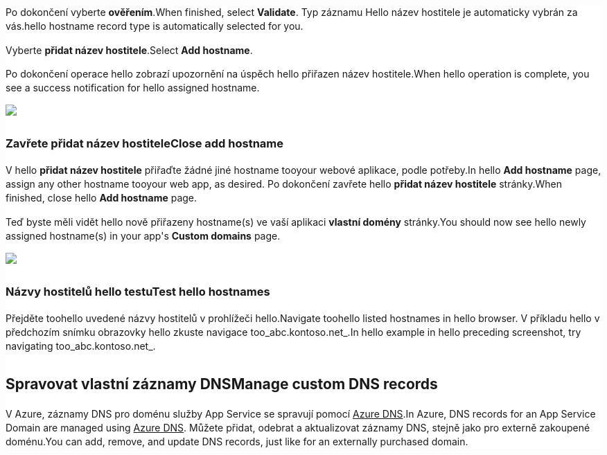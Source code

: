 <span data-ttu-id="a5efb-201">Po dokončení vyberte **ověřením**.</span><span class="sxs-lookup"><span data-stu-id="a5efb-201">When finished, select **Validate**.</span></span> <span data-ttu-id="a5efb-202">Typ záznamu Hello název hostitele je automaticky vybrán za vás.</span><span class="sxs-lookup"><span data-stu-id="a5efb-202">hello hostname record type is automatically selected for you.</span></span>

<span data-ttu-id="a5efb-203">Vyberte **přidat název hostitele**.</span><span class="sxs-lookup"><span data-stu-id="a5efb-203">Select **Add hostname**.</span></span>

<span data-ttu-id="a5efb-204">Po dokončení operace hello zobrazí upozornění na úspěch hello přiřazen název hostitele.</span><span class="sxs-lookup"><span data-stu-id="a5efb-204">When hello operation is complete, you see a success notification for hello assigned hostname.</span></span>  

![](./media/custom-dns-web-site-buydomains-web-app/dncmntask-cname-buydomains-bind-success.png)

### <a name="close-add-hostname"></a><span data-ttu-id="a5efb-205">Zavřete přidat název hostitele</span><span class="sxs-lookup"><span data-stu-id="a5efb-205">Close add hostname</span></span>
<span data-ttu-id="a5efb-206">V hello **přidat název hostitele** přiřaďte žádné jiné hostname tooyour webové aplikace, podle potřeby.</span><span class="sxs-lookup"><span data-stu-id="a5efb-206">In hello **Add hostname** page, assign any other hostname tooyour web app, as desired.</span></span> <span data-ttu-id="a5efb-207">Po dokončení zavřete hello **přidat název hostitele** stránky.</span><span class="sxs-lookup"><span data-stu-id="a5efb-207">When finished, close hello **Add hostname** page.</span></span>

<span data-ttu-id="a5efb-208">Teď byste měli vidět hello nově přiřazeny hostname(s) ve vaší aplikaci **vlastní domény** stránky.</span><span class="sxs-lookup"><span data-stu-id="a5efb-208">You should now see hello newly assigned hostname(s) in your app's **Custom domains** page.</span></span>

![](./media/custom-dns-web-site-buydomains-web-app/dncmntask-cname-buydomains-hostnames-added2.png)

### <a name="test-hello-hostnames"></a><span data-ttu-id="a5efb-209">Názvy hostitelů hello testu</span><span class="sxs-lookup"><span data-stu-id="a5efb-209">Test hello hostnames</span></span>

<span data-ttu-id="a5efb-210">Přejděte toohello uvedené názvy hostitelů v prohlížeči hello.</span><span class="sxs-lookup"><span data-stu-id="a5efb-210">Navigate toohello listed hostnames in hello browser.</span></span> <span data-ttu-id="a5efb-211">V příkladu hello v předchozím snímku obrazovky hello zkuste navigace too_abc.kontoso.net_.</span><span class="sxs-lookup"><span data-stu-id="a5efb-211">In hello example in hello preceding screenshot, try navigating too_abc.kontoso.net_.</span></span>

<a name="custom" />

## <a name="manage-custom-dns-records"></a><span data-ttu-id="a5efb-212">Spravovat vlastní záznamy DNS</span><span class="sxs-lookup"><span data-stu-id="a5efb-212">Manage custom DNS records</span></span>

<span data-ttu-id="a5efb-213">V Azure, záznamy DNS pro doménu služby App Service se spravují pomocí [Azure DNS](https://azure.microsoft.com/services/dns/).</span><span class="sxs-lookup"><span data-stu-id="a5efb-213">In Azure, DNS records for an App Service Domain are managed using [Azure DNS](https://azure.microsoft.com/services/dns/).</span></span> <span data-ttu-id="a5efb-214">Můžete přidat, odebrat a aktualizovat záznamy DNS, stejně jako pro externě zakoupené doménu.</span><span class="sxs-lookup"><span data-stu-id="a5efb-214">You can add, remove, and update DNS records, just like for an externally purchased domain.</span></span>
